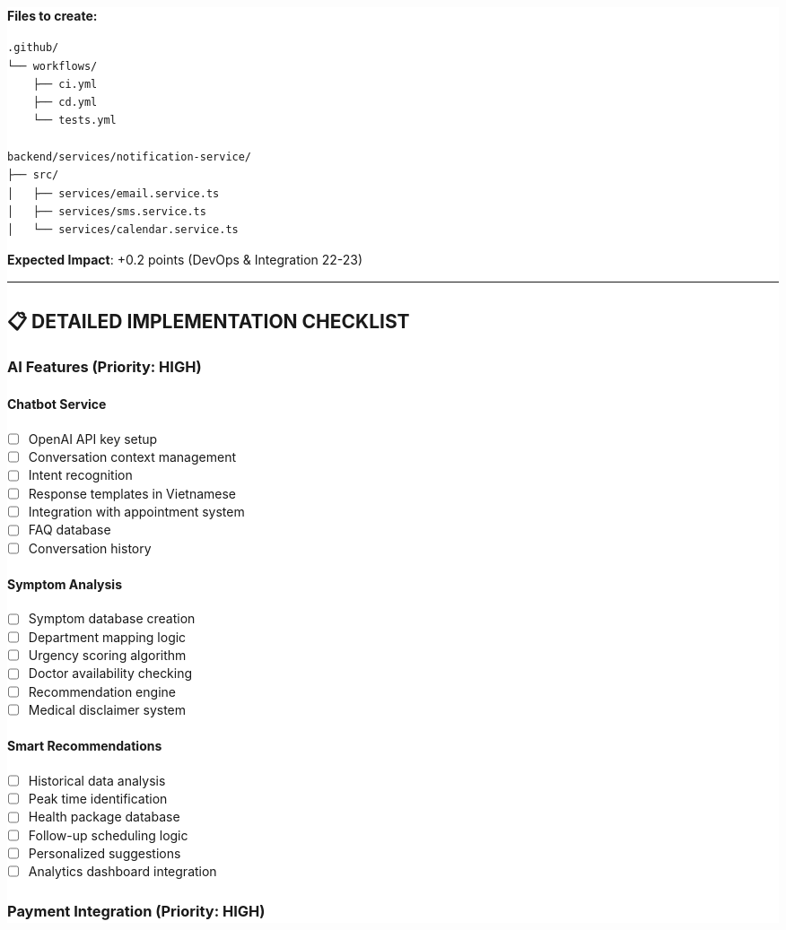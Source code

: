 **Files to create:**

```
.github/
└── workflows/
    ├── ci.yml
    ├── cd.yml
    └── tests.yml

backend/services/notification-service/
├── src/
│   ├── services/email.service.ts
│   ├── services/sms.service.ts
│   └── services/calendar.service.ts
```

**Expected Impact**: +0.2 points (DevOps & Integration 22-23)

---

## 📋 **DETAILED IMPLEMENTATION CHECKLIST**

### **AI Features (Priority: HIGH)**

#### **Chatbot Service**

- [ ] OpenAI API key setup
- [ ] Conversation context management
- [ ] Intent recognition
- [ ] Response templates in Vietnamese
- [ ] Integration with appointment system
- [ ] FAQ database
- [ ] Conversation history

#### **Symptom Analysis**

- [ ] Symptom database creation
- [ ] Department mapping logic
- [ ] Urgency scoring algorithm
- [ ] Doctor availability checking
- [ ] Recommendation engine
- [ ] Medical disclaimer system

#### **Smart Recommendations**

- [ ] Historical data analysis
- [ ] Peak time identification
- [ ] Health package database
- [ ] Follow-up scheduling logic
- [ ] Personalized suggestions
- [ ] Analytics dashboard integration

### **Payment Integration (Priority: HIGH)**
